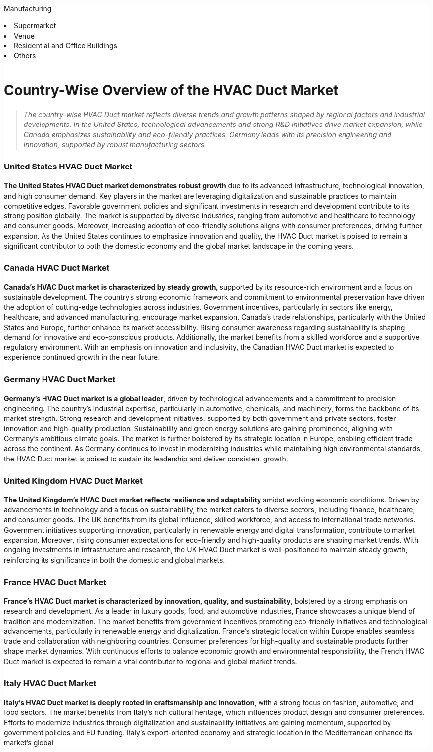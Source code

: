 Manufacturing</li><li>Supermarket</li><li>Venue</li><li>Residential and Office Buildings</li><li>Others</li></ul><h1><span class="">Country-Wise Overview of the HVAC Duct Market<br /></span></h1><blockquote><p><em><span class="">The country-wise HVAC Duct market reflects diverse trends and growth patterns shaped by regional factors and industrial developments. In the United States, technological advancements and strong R&amp;D initiatives drive market expansion, while Canada emphasizes sustainability and eco-friendly practices. Germany leads with its precision engineering and innovation, supported by robust manufacturing sectors.</span></em></p></blockquote><h3><strong>United States HVAC Duct Market</strong></h3><p><strong>The United States HVAC Duct market demonstrates robust growth</strong> due to its advanced infrastructure, technological innovation, and high consumer demand. Key players in the market are leveraging digitalization and sustainable practices to maintain competitive edges. Favorable government policies and significant investments in research and development contribute to its strong position globally. The market is supported by diverse industries, ranging from automotive and healthcare to technology and consumer goods. Moreover, increasing adoption of eco-friendly solutions aligns with consumer preferences, driving further expansion. As the United States continues to emphasize innovation and quality, the HVAC Duct market is poised to remain a significant contributor to both the domestic economy and the global market landscape in the coming years.</p><h3><strong>Canada HVAC Duct Market</strong></h3><p><strong>Canada&rsquo;s HVAC Duct market is characterized by steady growth</strong>, supported by its resource-rich environment and a focus on sustainable development. The country&rsquo;s strong economic framework and commitment to environmental preservation have driven the adoption of cutting-edge technologies across industries. Government incentives, particularly in sectors like energy, healthcare, and advanced manufacturing, encourage market expansion. Canada&rsquo;s trade relationships, particularly with the United States and Europe, further enhance its market accessibility. Rising consumer awareness regarding sustainability is shaping demand for innovative and eco-conscious products. Additionally, the market benefits from a skilled workforce and a supportive regulatory environment. With an emphasis on innovation and inclusivity, the Canadian HVAC Duct market is expected to experience continued growth in the near future.</p><h3><strong>Germany HVAC Duct Market</strong></h3><p><strong>Germany&rsquo;s HVAC Duct market is a global leader</strong>, driven by technological advancements and a commitment to precision engineering. The country&rsquo;s industrial expertise, particularly in automotive, chemicals, and machinery, forms the backbone of its market strength. Strong research and development initiatives, supported by both government and private sectors, foster innovation and high-quality production. Sustainability and green energy solutions are gaining prominence, aligning with Germany&rsquo;s ambitious climate goals. The market is further bolstered by its strategic location in Europe, enabling efficient trade across the continent. As Germany continues to invest in modernizing industries while maintaining high environmental standards, the HVAC Duct market is poised to sustain its leadership and deliver consistent growth.</p><h3><strong>United Kingdom HVAC Duct Market</strong></h3><p><strong>The United Kingdom&rsquo;s HVAC Duct market reflects resilience and adaptability</strong> amidst evolving economic conditions. Driven by advancements in technology and a focus on sustainability, the market caters to diverse sectors, including finance, healthcare, and consumer goods. The UK benefits from its global influence, skilled workforce, and access to international trade networks. Government initiatives supporting innovation, particularly in renewable energy and digital transformation, contribute to market expansion. Moreover, rising consumer expectations for eco-friendly and high-quality products are shaping market trends. With ongoing investments in infrastructure and research, the UK HVAC Duct market is well-positioned to maintain steady growth, reinforcing its significance in both the domestic and global markets.</p><h3><strong>France HVAC Duct Market</strong></h3><p><strong>France&rsquo;s HVAC Duct market is characterized by innovation, quality, and sustainability</strong>, bolstered by a strong emphasis on research and development. As a leader in luxury goods, food, and automotive industries, France showcases a unique blend of tradition and modernization. The market benefits from government incentives promoting eco-friendly initiatives and technological advancements, particularly in renewable energy and digitalization. France&rsquo;s strategic location within Europe enables seamless trade and collaboration with neighboring countries. Consumer preferences for high-quality and sustainable products further shape market dynamics. With continuous efforts to balance economic growth and environmental responsibility, the French HVAC Duct market is expected to remain a vital contributor to regional and global market trends.</p><h3><strong>Italy HVAC Duct Market</strong></h3><p><strong>Italy&rsquo;s HVAC Duct market is deeply rooted in craftsmanship and innovation</strong>, with a strong focus on fashion, automotive, and food sectors. The market benefits from Italy&rsquo;s rich cultural heritage, which influences product design and consumer preferences. Efforts to modernize industries through digitalization and sustainability initiatives are gaining momentum, supported by government policies and EU funding. Italy&rsquo;s export-oriented economy and strategic location in the Mediterranean enhance its market&rsquo;s global